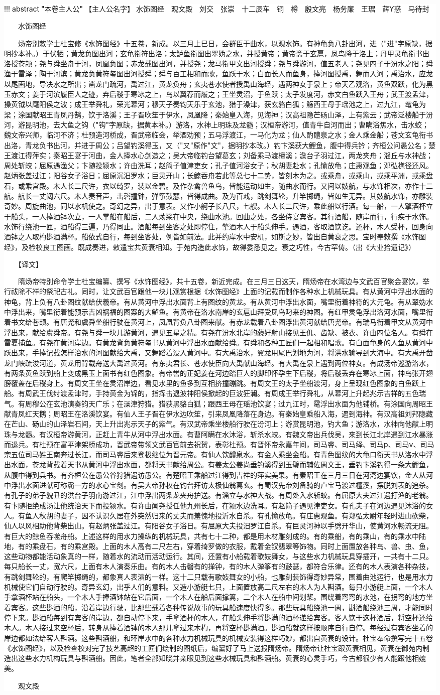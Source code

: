 !!! abstract "本卷主人公"
    【主人公名字】
水饰图经　观文殿　刘交　张崇　十二辰车　铜　樽　殷文亮　杨务廉　王琚　薛Y惑　马待封

 

　　水饰图经　　

 

　　炀帝别敕学士杜宝修《水饰图经》十五卷，新成。以三月上巳日，会群臣于曲水，以观水饰。有神龟负八卦出河，进（"进"字原缺，据明抄本补。）于伏牺；黄龙负图出河；玄龟衔符出洛；太鲈鱼衔图出翠妫之水，并授黄帝；黄帝斋于玄扈，凤鸟降于洛上；丹甲灵龟衔书出洛授苍颉；尧与舜坐舟于河，凤凰负图；赤龙载图出河，并授尧；龙马衔甲文出河授舜；尧与舜游河，值五老人；尧见四子于汾水之阳；舜渔于雷泽；陶于河滨；黄龙负黄符玺图出河授舜；舜与百工相和而歌，鱼跃于水；白面长人而鱼身，捧河图授禹，舞而入河；禹治水，应龙以尾画地，导决水之所出；凿龙门疏河，禹过江，黄龙负舟；玄夷苍水使者授禹山海经，遇两神女于泉上；帝天乙观洛，黄鱼双跃，化为黑玉赤文；姜于河滨履臣人之迹，弃后稷于寒冰之上，鸟以翼荐而履之；王坐灵沼，于鱼跃；太子发度河，赤文白鱼跃入王舟；武王渡孟津，操黄钺以麾阳侯之波；成王举舜礼，荣光幕河；穆天子奏钧天乐于玄池，猎于澡津，获玄貉白狐；觞西王母于瑶池之上，过九江，鼋龟为梁；涂国献昭王青凤丹鹄，饮于洛溪；王子晋吹笙于伊水，凤凰降；秦始皇入海，见海神；汉高祖隐芒砀山泽，上有紫云；武帝泛楼船于汾河，游昆明池，去大鱼之钩（"钩"字原缺，据黄本补。）游洛，水神上明珠及龙髓；汉桓帝游河，值青牛自河而出；曹瞒浴焦水，击水蛟；魏文帝兴师，临河不济；杜预造河桥成，晋武帝临会，举酒劝预；五马浮渡江，一马化为龙；仙人酌醴泉之水；金人乘金船；苍文玄龟衔书出洛，青龙负书出河，并进于周公；吕望钓溪得玉，又（"又"原作"文"，据明抄本改。）钓卞溪获大鲤鱼，腹中得兵钤；齐桓公问愚公名；楚王渡江得萍实；秦昭王宴于河曲，金人捧水心剑造之；吴大帝临钓台望葛玄；刘备乘马渡檀溪；澹台子羽过江，两龙夹舟；淄丘与水神战；周处斩蛟；屈原遇渔父；卞随投颍水；许由洗耳；赵简子值津吏女；孔子值河浴女子；秋胡妻赴水；孔愉放龟；庄惠观鱼；邓弘樵径还风。赵炳张盖过江；阳谷女子浴日；屈原沉汨罗水；巨灵开山；长鲸吞舟若此等总七十二势，皆刻木为之。或乘舟，或乘山，或乘平洲，或乘盘石，或乘宫殿。木人长二尺许，衣以绮罗，装以金碧。及作杂禽兽鱼鸟，皆能运动如生，随曲水而行。又间以妓航，与水饰相次，亦作十二航。航长一丈阔六尺。木人奏音声，击磬撞钟，弹筝鼓瑟，皆得成曲。及为百戏，跳剑舞轮，升竿掷绳，皆如生无异。其妓航水饰，亦雕装奇妙。周旋曲池，同以水机使之。奇幻之异，出于意表。又作小舸子长八尺，七艘。木人长二尺许，乘此船以行酒。每一船，一人擎酒杯立于船头，一人捧酒钵次立，一人掌船在船后，二人荡桨在中央，绕曲水池。回曲之处，各坐侍宴宾客。其行酒船，随岸而行，行疾于水饰。水饰行绕池一匝，酒船得三遍，乃得同止。酒船每到坐客之处即停住，擎酒木人于船头伸手。遇酒，客取酒饮讫。还杯，木人受杯，回身向酒钵之人取杓斟酒满杯。船依式自行，每到坐客处，例皆如前法。此并约岸水中安机，如斯之妙，皆出自黄衰之思。宝时奉敕撰《水饰图经》，及检校良工图画。既成奏进，敕遣宝共黄衰相知。于苑内造此水饰，故得委悉见之。衰之巧性，今古罕俦。（出《大业拾遗记》）

 

　　【译文】

 

　　隋炀帝特别命令学士杜宝编纂、撰写《水饰图经》，共十五卷，新近完成。在三月三日这天，隋炀帝在水湾边与文武百官聚会宴饮，举行祓除不祥的祭祀古礼。同时，让文武百官跟他一块儿观赏根据《水饰图经》上面的记载而制作各种水上机械玩具。有从黄河中浮出水面的神龟，背上负有八卦图纹献给伏羲帝。有从黄河中浮出水面背上有图纹的黄龙。有从黄河中浮出水面，嘴里衔着神符的大元龟。有从翠妫水中浮出来，嘴里衔着能预示吉凶祸福的图案的大鲈鱼。有黄帝在洛水南岸的玄扈山拜受凤鸟叼来的神图。有红甲灵龟浮出洛河水面，嘴里衔着书文给苍颉。有唐尧和虞舜坐船行驶在黄河上，凤凰背负八卦图来献。有赤龙载着八卦图浮出黄河献给唐尧帝。有瑞马衔着甲文从黄河中浮出来，献给虞舜帝。有尧与舜一块儿游黄河，遇见五星之精。有尧在汾水北岸的藐好射山接见王仉、齿缺、被衣、许由四位名人。有舜在雷夏捕鱼。有尧在黄河岸边。有黄龙背负黄符玺书从黄河中浮出水面献给舜。有舜和各种工匠们一起相和唱歌。有白面龟身的人鱼从黄河中跃出来，手捧记载怎样治水的河图献给大禹，又舞蹈着没入黄河中。有大禹治水，翼龙用尾巴划地为河，将洪水输导到大海中。有大禹开凿龙门峡疏浚河道，黄龙用背载舟送大禹过黄河。有东夷君长、苍水使臣向大禹献山海经。有大禹在泉上遇到两位神女。有成汤帝巡游洛水，有两条黄鱼跃到船上变成黑玉上面书有红色图象。有帝喾的正妃姜在河边踏巨人的脚印怀孕生下后稷，将后稷丢弃在寒冰上面，神鸟张开翅膀覆盖在后稷身上。有周文王坐在灵沼岸边，看见水里的鱼多到互相挤撞蹦跳。有周文王的太子坐船渡河，身上呈现红色图象的白鱼跃上船。有周武王伐纣渡孟津时，手持黄金为锦的，指挥击退波神阳侯掀起的巨波狂澜。有周成王举行舜礼，从幕河上升起兆示吉祥的五色瑞气。有周穆公在玄池演奏钧天广乐；在澡津狩猎。猎获黑貉白狐；跟西王母在瑶池饮宴；过九江时，鼋浮出水面为他铺桥。有涂国向周昭王献青凤红天鹅；周昭王在洛溪饮宴。有仙人王子晋在伊水边吹笙，引来凤凰降落在身边。有秦始皇乘船入海，遇到海神。有汉高祖刘邦隐藏在芒山、砀山的山泽岩石间，天上升出兆示天子的紫气。有汉武帝乘坐楼船行驶在汾河上；游赏昆明池，钓大鱼；游洛水，水神向他献上明珠与龙髓。有汉桓帝游黄河，正赶上青牛从河中浮出水面。有曹阿瞒在水沐浴，斩杀水蛟。有魏文帝出兵伐吴，来到长江北岸遇到江水暴涨而退兵。有杜预在富平津架桥成功，晋武帝带领文武百官前去祝贺，表彰杜预。有晋怀帝永嘉年间，司马睿、司马绎、司马p、司马v、司马宗五位司马姓王南奔过长江，而司马睿后来登极继位为晋元帝。有仙人饮醴泉水。有金人乘坐金船。有青色图纹的大龟口衔天书从洛水中浮出水面，苍龙背载着天书从黄河中浮出水面，都将天书献给周公。有姜太公姜尚垂钓溪得到玉璧而辅佐周文王，垂钓卞溪钓得一条大鲤鱼，从腹中得到兵书。有齐桓公在愚公谷狩猎遇访愚公。有楚昭王乘船过江得到吉祥的萍实美果。有秦昭王在三月三日在河湾边宴饮，金人从河中浮出水面进献可称霸一方的水心宝剑。有吴大帝孙权在钓台拜访太极仙翁葛玄。有蜀汉先帝刘备骑的卢宝马渡过檀溪，摆脱刘表的追杀。有孔子的弟子貌丑的洪台子羽南游过江，江中浮出两条龙夹舟护送。有淄立与水神大战。有周处入水斩蛟。有屈原大夫过江遇打渔的老翁。有卞随拒绝成汤让他统治天下而投颍水。有许由闻尧授任他九州长后，在颍水边洗耳。有赵简子遇见津吏女。有孔夫子在河边遇见沐浴的女人。有鱼人秋胡的妻子，因不认识久居在外突然归来的丈夫而羞愧地投沂水自杀。有孔愉放龟。有庄惠观鱼。有郑弘太尉年轻时进山砍柴，仙人以风相助他背柴出山。有赵炳张盖过江。有阳谷女子浴日。有屈原大夫投汨罗江自杀。有巨灵河神以手劈开华山，使黄河水畅流无阻。有巨大的鲸鱼吞噬舟船。上述这样的用水力操纵的机械玩具，共有七十二种，都是用木材雕刻成的。有的乘船，有的乘山，有的乘水中陆地，有的乘盘石，有的乘宫殿。上面的木人高有二尺左右，穿着绮罗做的衣服，戴着金钗翡翠等饰物。同时上面置放各种鸟、兽、虫、鱼，这些动物都能活动象真的一样，随着水的流动而活动运行。其间，还置有小船载着歌妓舞女，与这些水力机械玩具穿插开，一共有十二只。每只船长一丈，宽六尺，上面有木人演奏乐曲。有的木人击磬有的掸钟，有的木人弹筝有的鼓瑟，都符合乐律。还有的木人表演各种杂技，有跳剑舞轮的，有爬竿掷绳的，都象真人表演的一样。这十二只载有歌妓舞女的小船，也雕刻装饰得奇妙异常，围着曲池运行，也是用水力机械使它们自动行驶的。奇异玄幻，出乎人们的意料。又造小游艇七只，上面置放高二尺左右的木人为人斟酒。每只小游艇上面，一个木人手拿酒杯站在船头，一个木人手捧酒钵站在它后面，一个木人在船后面撑篙，二个木人在船中间划桨。围绕着弯弯的水池，在拐弯的地方坐着宾客。这些斟酒的船，沿着岸边行驶，比那些载着各种传说故事的玩具船速度快得多。那些玩具船绕池一周，斟酒船绕池三周，才能同时停下来。斟酒船每到有宾客的岸边，都自动停下来，手拿酒杯的木人，在船头伸手将斟满的酒杯递给宾客。客人饮干这杯酒后，将空杯还给木人。木人接过来空杯后，转身从捧着酒钵的木人那儿拿过来木杓，再将空杯斟满酒。斟酒船就这样按顺序自行自停。每经过有宾客坐着的岸边都如法给客人斟酒。这些斟酒船，和环岸水中的各种水力机械玩具的机械安装得这样巧妙，都出自黄衰的设计。杜宝奉命撰写完十五卷《水饰图经》，以及检查校对完了技艺高超的工匠们绘制的图纸后，编纂好了马上送报隋炀帝。隋炀帝让杜宝跟黄衰相见，黄衰在御苑内制造出这些水力机构玩具与斟酒船。因此，笔者全部知晓并亲眼见到这些水械玩具和斟酒船。黄衰的心灵手巧，今古都很少有人能跟他相媲美。

 

　　观文殿　　
